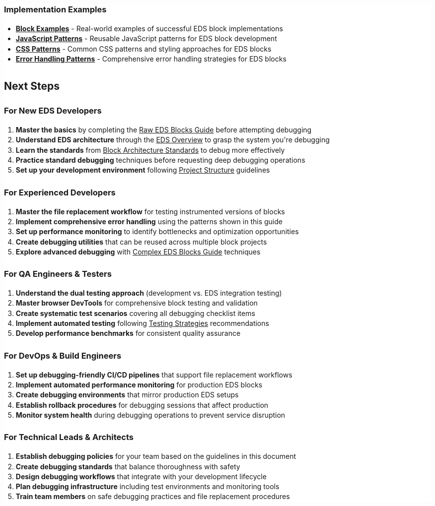 ### Implementation Examples
- **[Block Examples](block-examples.md)** - Real-world examples of successful EDS block implementations
- **[JavaScript Patterns](javascript-patterns.md)** - Reusable JavaScript patterns for EDS block development
- **[CSS Patterns](css-patterns.md)** - Common CSS patterns and styling approaches for EDS blocks
- **[Error Handling Patterns](error-handling-patterns.md)** - Comprehensive error handling strategies for EDS blocks

## Next Steps

### For New EDS Developers
1. **Master the basics** by completing the [Raw EDS Blocks Guide](../implementation/raw-eds-blocks-guide.md) before attempting debugging
2. **Understand EDS architecture** through the [EDS Overview](../eds.md) to grasp the system you're debugging
3. **Learn the standards** from [Block Architecture Standards](../implementation/block-architecture-standards.md) to debug more effectively
4. **Practice standard debugging** techniques before requesting deep debugging operations
5. **Set up your development environment** following [Project Structure](../project-structure.md) guidelines

### For Experienced Developers
1. **Master the file replacement workflow** for testing instrumented versions of blocks
2. **Implement comprehensive error handling** using the patterns shown in this guide
3. **Set up performance monitoring** to identify bottlenecks and optimization opportunities
4. **Create debugging utilities** that can be reused across multiple block projects
5. **Explore advanced debugging** with [Complex EDS Blocks Guide](../implementation/complex-eds-blocks-guide.md) techniques

### For QA Engineers & Testers
1. **Understand the dual testing approach** (development vs. EDS integration testing)
2. **Master browser DevTools** for comprehensive block testing and validation
3. **Create systematic test scenarios** covering all debugging checklist items
4. **Implement automated testing** following [Testing Strategies](testing-strategies.md) recommendations
5. **Develop performance benchmarks** for consistent quality assurance

### For DevOps & Build Engineers
1. **Set up debugging-friendly CI/CD pipelines** that support file replacement workflows
2. **Implement automated performance monitoring** for production EDS blocks
3. **Create debugging environments** that mirror production EDS setups
4. **Establish rollback procedures** for debugging sessions that affect production
5. **Monitor system health** during debugging operations to prevent service disruption

### For Technical Leads & Architects
1. **Establish debugging policies** for your team based on the guidelines in this document
2. **Create debugging standards** that balance thoroughness with safety
3. **Design debugging workflows** that integrate with your development lifecycle
4. **Plan debugging infrastructure** including test environments and monitoring tools
5. **Train team members** on safe debugging practices and file replacement procedures
